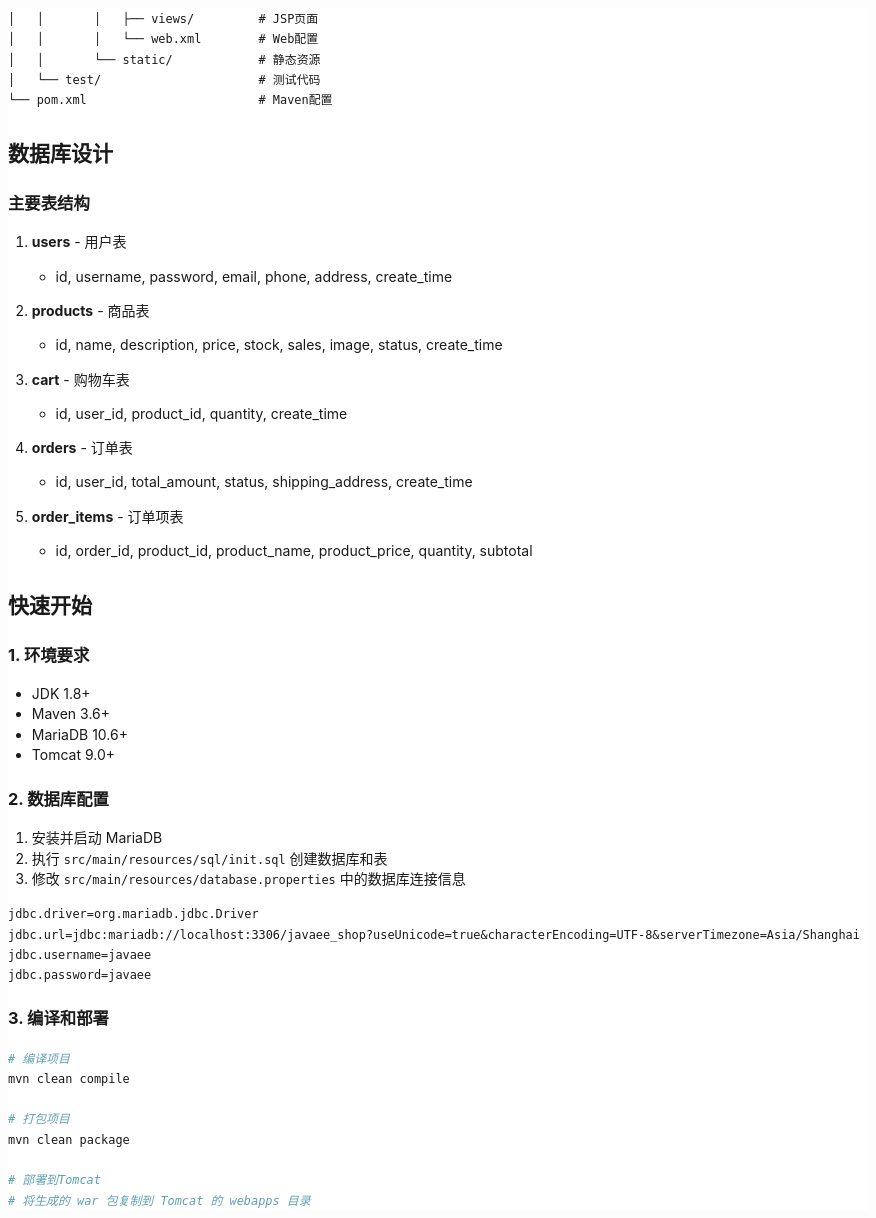 ```
│   │       │   ├── views/         # JSP页面
│   │       │   └── web.xml        # Web配置
│   │       └── static/            # 静态资源
│   └── test/                      # 测试代码
└── pom.xml                        # Maven配置
```

## 数据库设计

### 主要表结构

1. **users** - 用户表
   - id, username, password, email, phone, address, create_time

2. **products** - 商品表
   - id, name, description, price, stock, sales, image, status, create_time

3. **cart** - 购物车表
   - id, user_id, product_id, quantity, create_time

4. **orders** - 订单表
   - id, user_id, total_amount, status, shipping_address, create_time

5. **order_items** - 订单项表
   - id, order_id, product_id, product_name, product_price, quantity, subtotal

## 快速开始

### 1. 环境要求

- JDK 1.8+
- Maven 3.6+
- MariaDB 10.6+
- Tomcat 9.0+

### 2. 数据库配置

1. 安装并启动 MariaDB
2. 执行 `src/main/resources/sql/init.sql` 创建数据库和表
3. 修改 `src/main/resources/database.properties` 中的数据库连接信息

```properties
jdbc.driver=org.mariadb.jdbc.Driver
jdbc.url=jdbc:mariadb://localhost:3306/javaee_shop?useUnicode=true&characterEncoding=UTF-8&serverTimezone=Asia/Shanghai
jdbc.username=javaee
jdbc.password=javaee
```

### 3. 编译和部署

```bash
# 编译项目
mvn clean compile

# 打包项目
mvn clean package

# 部署到Tomcat
# 将生成的 war 包复制到 Tomcat 的 webapps 目录
```
